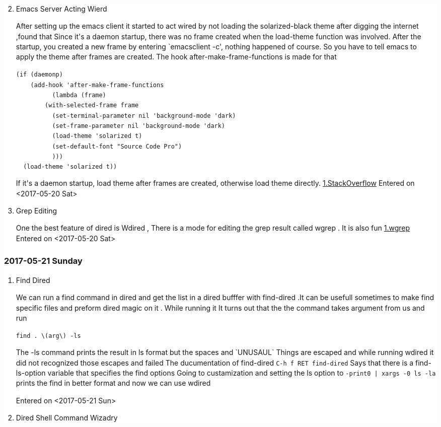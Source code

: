 2.  Emacs Server Acting Wierd

    After setting up the emacs client it started to act wired by not loading the solarized-black theme after digging the internet ,found that Since it's a daemon startup, there was no frame created when the load-theme function was involved. After the startup, you created a new frame by entering \`emacsclient -c', nothing happened of course. So you have to tell emacs to apply the theme after frames are created. The hook after-make-frame-functions is made for that
    
    ```emacs-lisp
    (if (daemonp)
        (add-hook 'after-make-frame-functions
    	      (lambda (frame)
    		(with-selected-frame frame
    		  (set-terminal-parameter nil 'background-mode 'dark)
    		  (set-frame-parameter nil 'background-mode 'dark)
    		  (load-theme 'solarized t)
    		  (set-default-font "Source Code Pro")
    		  )))
      (load-theme 'solarized t))
    ```
    
    If it's a daemon startup, load theme after frames are created, otherwise load theme directly. [1.StackOverflow](https://stackoverflow.com/questions/18904529/after-emacs-deamon-i-can-not-see-new-theme-in-emacsclient-frame-it-works-fr) Entered on <span class="timestamp-wrapper"><span class="timestamp">&lt;2017-05-20 Sat&gt;</span></span>

3.  Grep Editing

    One the best feature of dired is Wdired , There is a mode for editing the grep result called wgrep . It is also fun [1.wgrep](https://github.com/mhayashi1120/Emacs-wgrep) Entered on <span class="timestamp-wrapper"><span class="timestamp">&lt;2017-05-20 Sat&gt;</span></span>


<a id="org5cc3873"></a>

### 2017-05-21 Sunday

1.  Find Dired

    We can run a find command in dired and get the list in a dired bufffer with find-dired .It can be usefull sometimes to make find specific files and preform dired magic on it . While running it It turns out that the the command takes argument from us and run
    
    ```shell
    find . \(arg\) -ls
    ```
    
    The -ls command prints the result in ls format but the spaces and \`UNUSAUL\` Things are escaped and while running wdired it did not recognized those escapes and failed The ducumentation of find-dired `C-h f RET find-dired` Says that there is a find-ls-option variable that specifies the find options Going to custamization and setting the ls option to `-print0 | xargs -0 ls -la` prints the find in better format and now we can use wdired
    
    Entered on <span class="timestamp-wrapper"><span class="timestamp">&lt;2017-05-21 Sun&gt;</span></span>

2.  Dired Shell Command Wizadry
